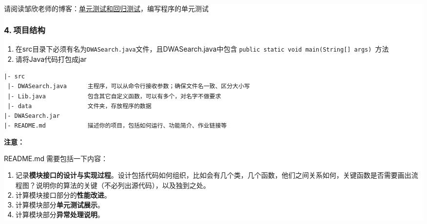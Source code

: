请阅读邹欣老师的博客：[单元测试和回归测试](https://www.cnblogs.com/xinz/archive/2011/11/20/2255830.html)，编写程序的单元测试



### 4. 项目结构

1. 在src目录下必须有名为`DWASearch.java`文件，且DWASearch.java中包含 `public static void main(String[] args) `方法
2. 请将Java代码打包成jar

```
|- src
 |- DWASearch.java		主程序，可以从命令行接收参数；确保文件名一致、区分大小写
 |- Lib.java			包含其它自定义函数，可以有多个，对名字不做要求
 |- data 				文件夹，存放程序的数据
|- DWASearch.jar
|- README.md			描述你的项目，包括如何运行、功能简介、作业链接等
```

**注意：**

README.md 需要包括一下内容：

1. 记录**模块接口的设计与实现过程**。设计包括代码如何组织，比如会有几个类，几个函数，他们之间关系如何，关键函数是否需要画出流程图？说明你的算法的关键（不必列出源代码），以及独到之处。
2. 计算模块接口部分的**性能改进**。
3. 计算模块部分**单元测试展示**。
4. 计算模块部分**异常处理说明**。
